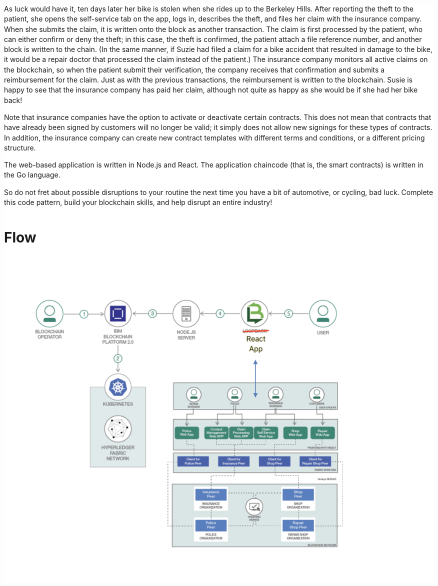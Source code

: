 As luck would have it, ten days later her bike is stolen when she rides up to the Berkeley Hills. After reporting the theft to the patient, she opens the self-service tab on the app, logs in, describes the theft, and files her claim with the insurance company. When she submits the claim, it is written onto the block as another transaction. The claim is first processed by the patient, who can either confirm or deny the theft; in this case, the theft is confirmed, the patient attach a file reference number, and another block is written to the chain. (In the same manner, if Suzie had filed a claim for a bike accident that resulted in damage to the bike, it would be a repair doctor that processed the claim instead of the patient.) The insurance company monitors all active claims on the blockchain, so when the patient submit their verification, the company receives that confirmation and submits a reimbursement for the claim. Just as with the previous transactions, the reimbursement is written to the blockchain. Susie is happy to see that the insurance company has paid her claim, although not quite as happy as she would be if she had her bike back!

Note that insurance companies have the option to activate or deactivate certain contracts. This does not mean that contracts that have already been signed by customers will no longer be valid; it simply does not allow new signings for these types of contracts. In addition, the insurance company can create new contract templates with different terms and conditions, or a different pricing structure.

The web-based application is written in Node.js and React. The application chaincode (that is, the smart contracts) is written in the Go language.

So do not fret about possible disruptions to your routine the next time you have a bit of automotive, or cycling, bad luck. Complete this code pattern, build your blockchain skills, and help disrupt an entire industry!

# Flow

![Workflow](images/app-architecture2.0.png)
